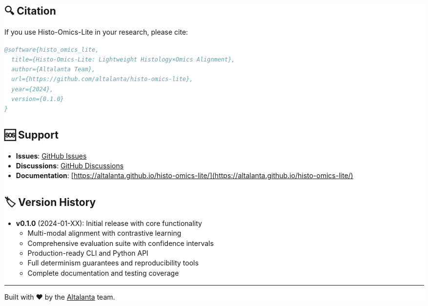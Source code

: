 ## 🔍 Citation

If you use Histo-Omics-Lite in your research, please cite:

```bibtex
@software{histo_omics_lite,
  title={Histo-Omics-Lite: Lightweight Histology×Omics Alignment},
  author={Altalanta Team},
  url={https://github.com/altalanta/histo-omics-lite},
  year={2024},
  version={0.1.0}
}
```

## 🆘 Support

- **Issues**: [GitHub Issues](https://github.com/altalanta/histo-omics-lite/issues)
- **Discussions**: [GitHub Discussions](https://github.com/altalanta/histo-omics-lite/discussions)
- **Documentation**: [https://altalanta.github.io/histo-omics-lite/](https://altalanta.github.io/histo-omics-lite/)

## 🏷️ Version History

- **v0.1.0** (2024-01-XX): Initial release with core functionality
  - Multi-modal alignment with contrastive learning
  - Comprehensive evaluation suite with confidence intervals
  - Production-ready CLI and Python API
  - Full determinism guarantees and reproducibility tools
  - Complete documentation and testing coverage

---

Built with ❤️ by the [Altalanta](https://altalanta.ai) team.